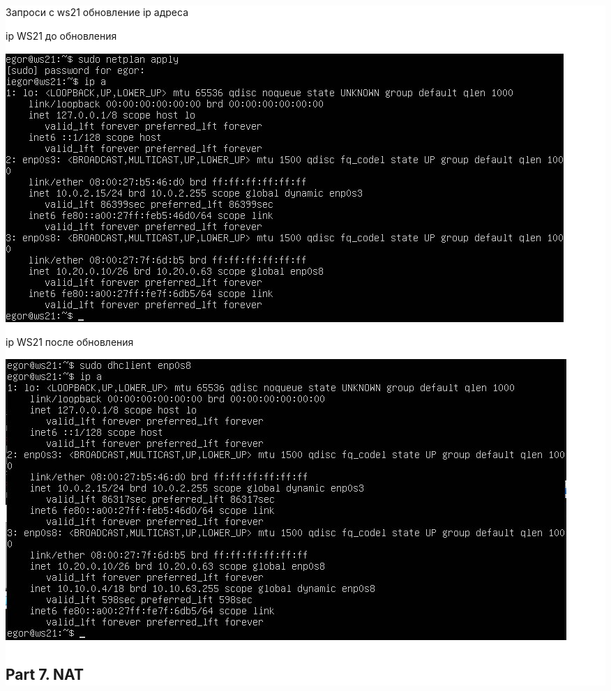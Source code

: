 
Запроси с ws21 обновление ip адреса

ip WS21 до обновления

![linux](src/image/image61.jpeg)  

ip WS21 после обновления

![linux](src/image/image62.jpeg)  

## Part 7. NAT
